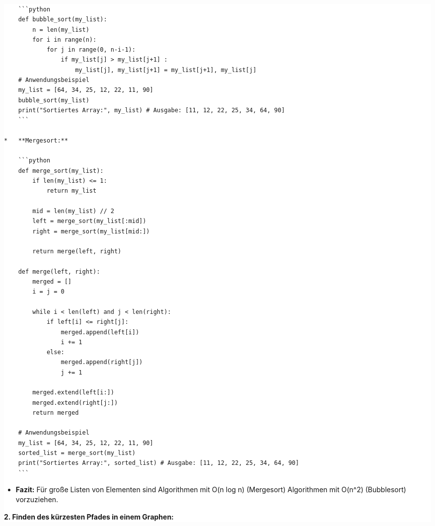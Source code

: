         ```python
        def bubble_sort(my_list):
            n = len(my_list)
            for i in range(n):
                for j in range(0, n-i-1):
                    if my_list[j] > my_list[j+1] :
                        my_list[j], my_list[j+1] = my_list[j+1], my_list[j]
        # Anwendungsbeispiel
        my_list = [64, 34, 25, 12, 22, 11, 90]
        bubble_sort(my_list)
        print("Sortiertes Array:", my_list) # Ausgabe: [11, 12, 22, 25, 34, 64, 90]
        ```

    *   **Mergesort:**

        ```python
        def merge_sort(my_list):
            if len(my_list) <= 1:
                return my_list

            mid = len(my_list) // 2
            left = merge_sort(my_list[:mid])
            right = merge_sort(my_list[mid:])

            return merge(left, right)

        def merge(left, right):
            merged = []
            i = j = 0

            while i < len(left) and j < len(right):
                if left[i] <= right[j]:
                    merged.append(left[i])
                    i += 1
                else:
                    merged.append(right[j])
                    j += 1

            merged.extend(left[i:])
            merged.extend(right[j:])
            return merged

        # Anwendungsbeispiel
        my_list = [64, 34, 25, 12, 22, 11, 90]
        sorted_list = merge_sort(my_list)
        print("Sortiertes Array:", sorted_list) # Ausgabe: [11, 12, 22, 25, 34, 64, 90]
        ```
*   **Fazit:** Für große Listen von Elementen sind Algorithmen mit O(n log n) (Mergesort) Algorithmen mit O(n^2) (Bubblesort) vorzuziehen.

**2. Finden des kürzesten Pfades in einem Graphen:**
